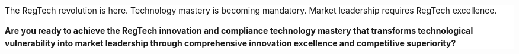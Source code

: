 The RegTech revolution is here. Technology mastery is becoming mandatory. Market leadership requires RegTech excellence.

**Are you ready to achieve the RegTech innovation and compliance technology mastery that transforms technological vulnerability into market leadership through comprehensive innovation excellence and competitive superiority?**

